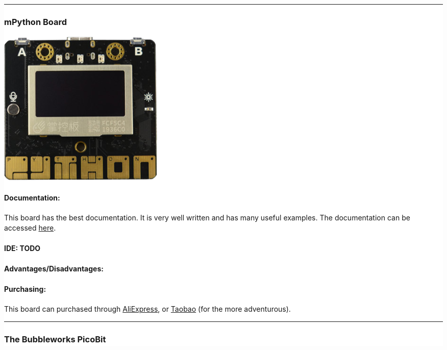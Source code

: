 



---

### <a name="mpython1"></a>mPython Board

![mPython Board](images/board-masterboard.png)

#### Documentation:

This board has the best documentation. It is very well written and has many useful examples. The documentation can be accessed [here](https://mpython.readthedocs.io/en/master/index.html).



#### IDE: TODO



#### Advantages/Disadvantages:



#### Purchasing:

This board can purchased through [AliExpress](https://www.aliexpress.com/item/4001004308630.html?spm=a2g0o.order_list.0.0.ef7b1802ZJghxy), or [Taobao](https://item.taobao.com/item.htm?spm=a312a.7700824.w4002-23951518073.11.44d62c9dWjv0Zz&id=589150302447) (for the more adventurous).





---

### <a name="picobit1"></a>The Bubbleworks PicoBit
